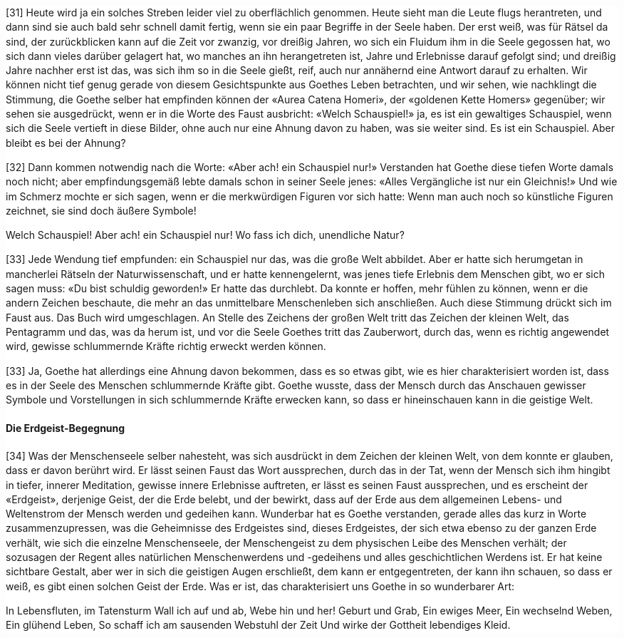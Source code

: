 [31] Heute wird ja ein solches Streben leider viel zu oberflächlich genommen. Heute sieht man die Leute flugs herantreten, und dann sind sie auch bald sehr schnell damit fertig, wenn sie ein paar Begriffe in der Seele haben. Der erst weiß, was für Rätsel da sind, der zurückblicken kann auf die Zeit vor zwanzig, vor dreißig Jahren, wo sich ein Fluidum ihm in die Seele gegossen hat, wo sich dann vieles darüber gelagert hat, wo manches an ihn herangetreten ist, Jahre und Erlebnisse darauf gefolgt sind; und dreißig Jahre nachher erst ist das, was sich ihm so in die Seele gießt, reif, auch nur annähernd eine Antwort darauf zu erhalten. Wir können nicht tief genug gerade von diesem Gesichtspunkte aus Goethes Leben betrachten, und wir sehen, wie nachklingt die Stimmung, die Goethe selber hat empfinden können der «Aurea Catena Homeri», der «goldenen Kette Homers» gegenüber; wir sehen sie ausgedrückt, wenn er in die Worte des Faust ausbricht: «Welch Schauspiel!» ja, es ist ein gewaltiges Schauspiel, wenn sich die Seele vertieft in diese Bilder, ohne auch nur eine Ahnung davon zu haben, was sie weiter sind. Es ist ein Schauspiel. Aber bleibt es bei der Ahnung?

[32] Dann kommen notwendig nach die Worte: «Aber ach! ein Schauspiel nur!» Verstanden hat Goethe diese tiefen Worte damals noch nicht; aber empfindungsgemäß lebte damals schon in seiner Seele jenes: «Alles Vergängliche ist nur ein Gleichnis!» Und wie im Schmerz mochte er sich sagen, wenn er die merkwürdigen Figuren vor sich hatte: Wenn man auch noch so künstliche Figuren zeichnet, sie sind doch äußere Symbole!

Welch Schauspiel! Aber ach! ein Schauspiel nur! 
Wo fass ich dich, unendliche Natur?

[33] Jede Wendung tief empfunden: ein Schauspiel nur das, was die große Welt abbildet. Aber er hatte sich herumgetan in mancherlei Rätseln der Naturwissenschaft, und er hatte kennengelernt, was jenes tiefe Erlebnis dem Menschen gibt, wo er sich sagen muss: «Du bist schuldig geworden!» Er hatte das durchlebt. Da konnte er hoffen, mehr fühlen zu können, wenn er die andern Zeichen beschaute, die mehr an das unmittelbare Menschenleben sich anschließen. Auch diese Stimmung drückt sich im Faust aus. Das Buch wird umgeschlagen. An Stelle des Zeichens der großen Welt tritt das Zeichen der kleinen Welt, das Pentagramm und das, was da herum ist, und vor die Seele Goethes tritt das Zauberwort, durch das, wenn es richtig angewendet wird, gewisse schlummernde Kräfte richtig erweckt werden können.

[33] Ja, Goethe hat allerdings eine Ahnung davon bekommen, dass es so etwas gibt, wie es hier charakterisiert worden ist, dass es in der Seele des Menschen schlummernde Kräfte gibt. Goethe wusste, dass der Mensch durch das Anschauen gewisser Symbole und Vorstellungen in sich schlummernde Kräfte erwecken kann, so dass er hineinschauen kann in die geistige Welt.

#### Die Erdgeist-Begegnung

[34] Was der Menschenseele selber nahesteht, was sich ausdrückt in dem Zeichen der kleinen Welt, von dem konnte er glauben, dass er davon berührt wird. Er lässt seinen Faust das Wort aussprechen, durch das in der Tat, wenn der Mensch sich ihm hingibt in tiefer, innerer Meditation, gewisse innere Erlebnisse auftreten, er lässt es seinen Faust aussprechen, und es erscheint der «Erdgeist», derjenige Geist, der die Erde belebt, und der bewirkt, dass auf der Erde aus dem allgemeinen Lebens- und Weltenstrom der Mensch werden und gedeihen kann. Wunderbar hat es Goethe verstanden, gerade alles das kurz in Worte zusammenzupressen, was die Geheimnisse des Erdgeistes sind, dieses Erdgeistes, der sich etwa ebenso zu der ganzen Erde verhält, wie sich die einzelne Menschenseele, der Menschengeist zu dem physischen Leibe des Menschen verhält; der sozusagen der Regent alles natürlichen Menschenwerdens und -gedeihens und alles geschichtlichen Werdens ist. Er hat keine sichtbare Gestalt, aber wer in sich die geistigen Augen erschließt, dem kann er entgegentreten, der kann ihn schauen, so dass er weiß, es gibt einen solchen Geist der Erde. Was er ist, das charakterisiert uns Goethe in so wunderbarer Art:

In Lebensfluten, im Tatensturm 
Wall ich auf und ab, 
Webe hin und her! 
Geburt und Grab, 
Ein ewiges Meer, 
Ein wechselnd Weben,
Ein glühend Leben, 
So schaff ich am sausenden Webstuhl der Zeit 
Und wirke der Gottheit lebendiges Kleid.
